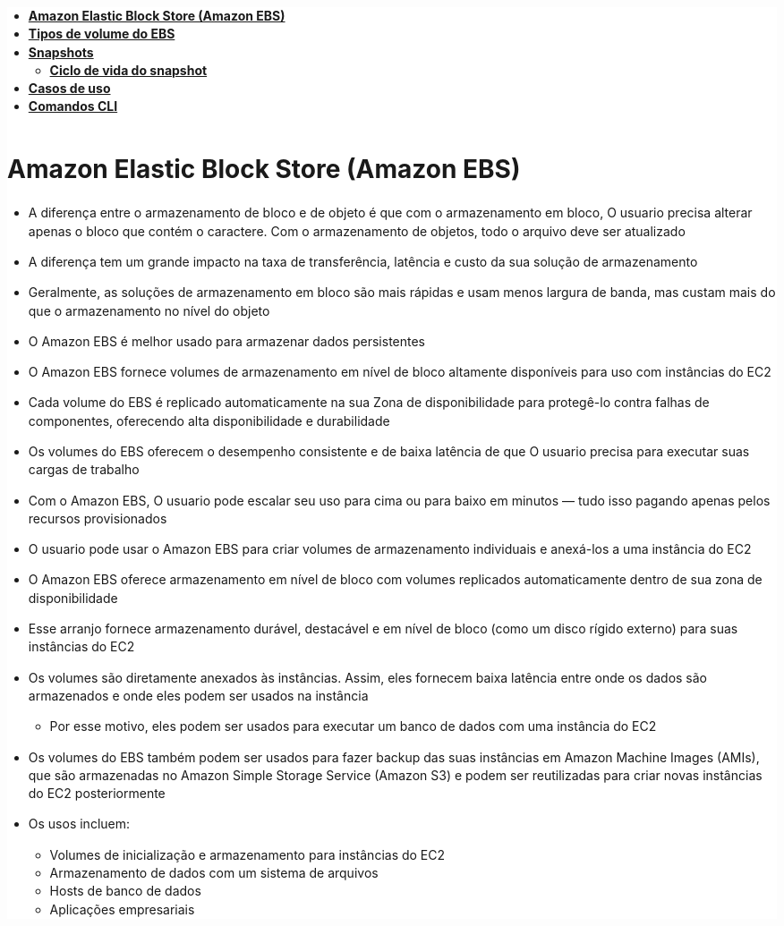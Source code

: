 - [**Amazon Elastic Block Store (Amazon EBS)**](#amazon-elastic-block-store-amazon-ebs)
- [**Tipos de volume do EBS**](#tipos-de-volume-do-ebs)
- [**Snapshots**](#snapshots)
  - [**Ciclo de vida do snapshot**](#ciclo-de-vida-do-snapshot)
- [**Casos de uso**](#casos-de-uso)
- [**Comandos CLI**](#comandos-cli)

# **Amazon Elastic Block Store (Amazon EBS)**

- A diferença entre o armazenamento de bloco e de objeto é que com o armazenamento em bloco, O usuario precisa alterar apenas o bloco que contém o caractere. Com o armazenamento de objetos, todo o arquivo deve ser atualizado

- A diferença tem um grande impacto na taxa de transferência, latência e custo da sua solução de armazenamento

- Geralmente, as soluções de armazenamento em bloco são mais rápidas e usam menos largura de banda, mas custam mais do que o armazenamento no nível do objeto

- O Amazon EBS é melhor usado para armazenar dados persistentes

- O Amazon EBS fornece volumes de armazenamento em nível de bloco altamente disponíveis para uso com instâncias do EC2

- Cada volume do EBS é replicado automaticamente na sua Zona de disponibilidade para protegê-lo contra falhas de componentes, oferecendo alta disponibilidade e durabilidade

- Os volumes do EBS oferecem o desempenho consistente e de baixa latência de que O usuario precisa para executar suas cargas de trabalho

- Com o Amazon EBS, O usuario pode escalar seu uso para cima ou para baixo em minutos — tudo isso pagando apenas pelos recursos provisionados

- O usuario pode usar o Amazon EBS para criar volumes de armazenamento individuais e anexá-los a uma instância do EC2

- O Amazon EBS oferece armazenamento em nível de bloco com volumes replicados automaticamente dentro de sua zona de disponibilidade

- Esse arranjo fornece armazenamento durável, destacável e em nível de bloco (como um disco rígido externo) para suas instâncias do EC2

- Os volumes são diretamente anexados às instâncias. Assim, eles fornecem baixa latência entre onde os dados são armazenados e onde eles podem ser usados na instância

  - Por esse motivo, eles podem ser usados para executar um banco de dados com uma instância do EC2

- Os volumes do EBS também podem ser usados para fazer backup das suas instâncias em Amazon Machine Images (AMIs), que são armazenadas no Amazon Simple Storage Service (Amazon S3) e podem ser reutilizadas para criar novas instâncias do EC2 posteriormente

- Os usos incluem:

  - Volumes de inicialização e armazenamento para instâncias do EC2
  - Armazenamento de dados com um sistema de arquivos
  - Hosts de banco de dados
  - Aplicações empresariais
